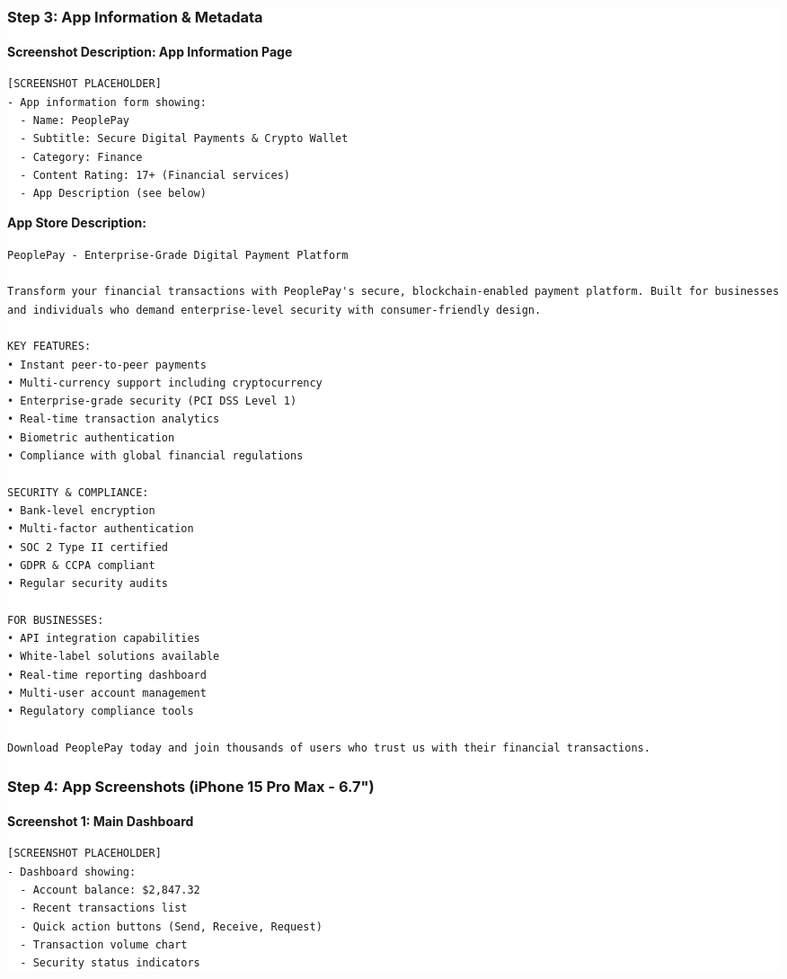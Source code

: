 ### Step 3: App Information & Metadata

**Screenshot Description: App Information Page**
```
[SCREENSHOT PLACEHOLDER]
- App information form showing:
  - Name: PeoplePay
  - Subtitle: Secure Digital Payments & Crypto Wallet
  - Category: Finance
  - Content Rating: 17+ (Financial services)
  - App Description (see below)
```

**App Store Description:**
```
PeoplePay - Enterprise-Grade Digital Payment Platform

Transform your financial transactions with PeoplePay's secure, blockchain-enabled payment platform. Built for businesses and individuals who demand enterprise-level security with consumer-friendly design.

KEY FEATURES:
• Instant peer-to-peer payments
• Multi-currency support including cryptocurrency
• Enterprise-grade security (PCI DSS Level 1)
• Real-time transaction analytics
• Biometric authentication
• Compliance with global financial regulations

SECURITY & COMPLIANCE:
• Bank-level encryption
• Multi-factor authentication
• SOC 2 Type II certified
• GDPR & CCPA compliant
• Regular security audits

FOR BUSINESSES:
• API integration capabilities
• White-label solutions available
• Real-time reporting dashboard
• Multi-user account management
• Regulatory compliance tools

Download PeoplePay today and join thousands of users who trust us with their financial transactions.
```

### Step 4: App Screenshots (iPhone 15 Pro Max - 6.7")

**Screenshot 1: Main Dashboard**
```
[SCREENSHOT PLACEHOLDER]
- Dashboard showing:
  - Account balance: $2,847.32
  - Recent transactions list
  - Quick action buttons (Send, Receive, Request)
  - Transaction volume chart
  - Security status indicators
```
